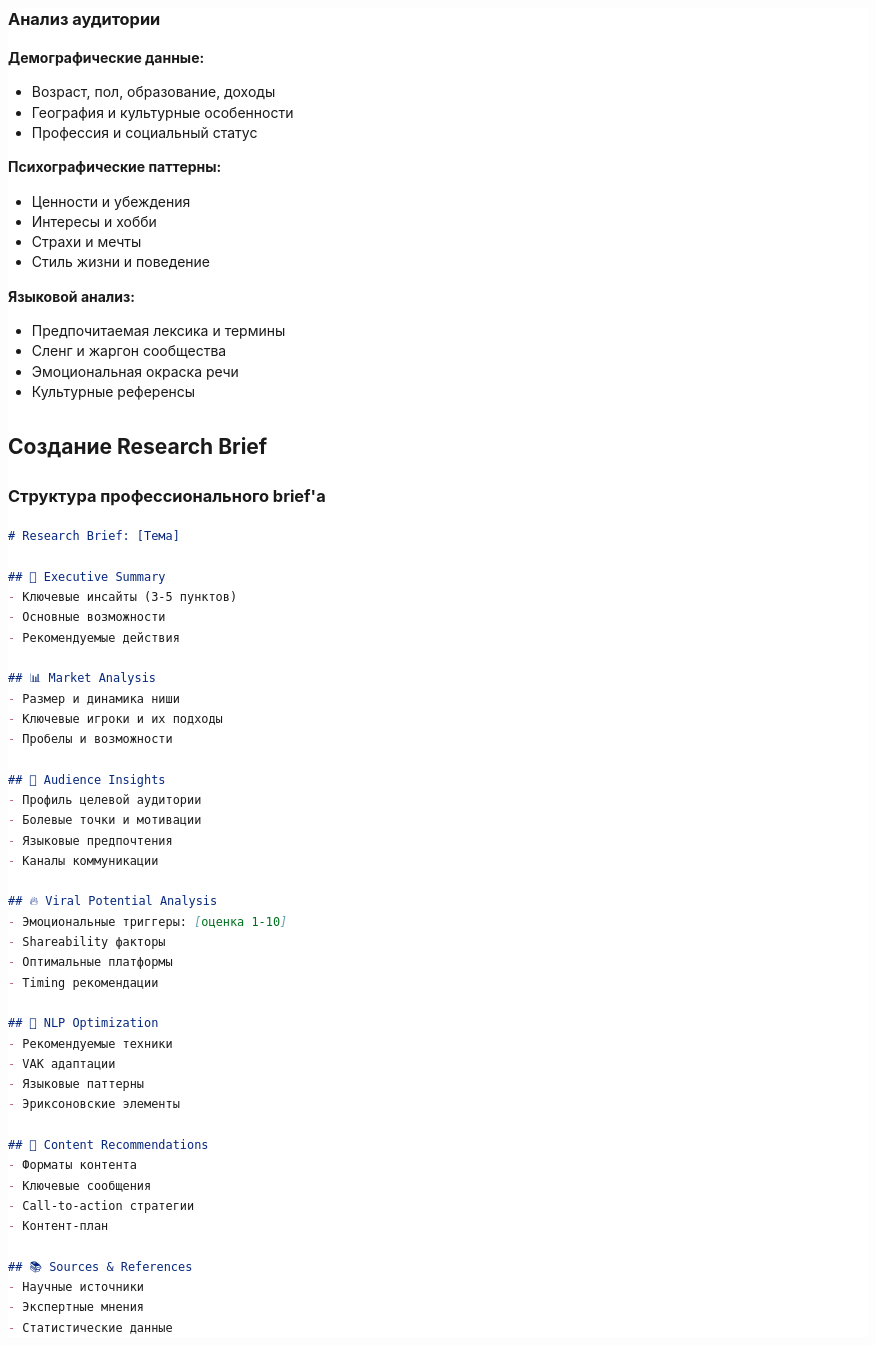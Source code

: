 ### Анализ аудитории

**Демографические данные:**
- Возраст, пол, образование, доходы
- География и культурные особенности
- Профессия и социальный статус

**Психографические паттерны:**
- Ценности и убеждения
- Интересы и хобби
- Страхи и мечты
- Стиль жизни и поведение

**Языковой анализ:**
- Предпочитаемая лексика и термины
- Сленг и жаргон сообщества
- Эмоциональная окраска речи
- Культурные референсы

## Создание Research Brief

### Структура профессионального brief'а

```markdown
# Research Brief: [Тема]

## 🎯 Executive Summary
- Ключевые инсайты (3-5 пунктов)
- Основные возможности
- Рекомендуемые действия

## 📊 Market Analysis
- Размер и динамика ниши
- Ключевые игроки и их подходы
- Пробелы и возможности

## 👥 Audience Insights
- Профиль целевой аудитории
- Болевые точки и мотивации
- Языковые предпочтения
- Каналы коммуникации

## 🔥 Viral Potential Analysis
- Эмоциональные триггеры: [оценка 1-10]
- Shareability факторы
- Оптимальные платформы
- Timing рекомендации

## 🧠 NLP Optimization
- Рекомендуемые техники
- VAK адаптации
- Языковые паттерны
- Эриксоновские элементы

## 📝 Content Recommendations
- Форматы контента
- Ключевые сообщения
- Call-to-action стратегии
- Контент-план

## 📚 Sources & References
- Научные источники
- Экспертные мнения
- Статистические данные
```